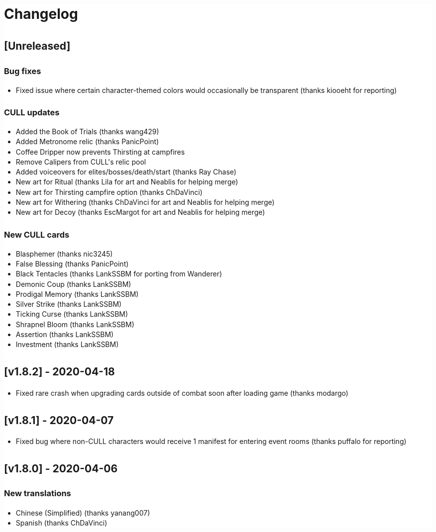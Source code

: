 # Changelog

## [Unreleased]

### Bug fixes

* Fixed issue where certain character-themed colors would occasionally be transparent (thanks kiooeht for reporting)

### CULL updates

* Added the Book of Trials (thanks wang429)
* Added Metronome relic (thanks PanicPoint)
* Coffee Dripper now prevents Thirsting at campfires
* Remove Calipers from CULL's relic pool
* Added voiceovers for elites/bosses/death/start (thanks Ray Chase)
* New art for Ritual (thanks Lila for art and Neablis for helping merge)
* New art for Thirsting campfire option (thanks ChDaVinci)
* New art for Withering (thanks ChDaVinci for art and Neablis for helping merge)
* New art for Decoy (thanks EscMargot for art and Neablis for helping merge)

### New CULL cards
* Blasphemer (thanks nic3245)
* False Blessing (thanks PanicPoint)
* Black Tentacles (thanks LankSSBM for porting from Wanderer)
* Demonic Coup (thanks LankSSBM)
* Prodigal Memory (thanks LankSSBM)
* Silver Strike (thanks LankSSBM)
* Ticking Curse (thanks LankSSBM)
* Shrapnel Bloom (thanks LankSSBM)
* Assertion (thanks LankSSBM)
* Investment (thanks LankSSBM)

## [v1.8.2] - 2020-04-18

* Fixed rare crash when upgrading cards outside of combat soon after loading game (thanks modargo)

## [v1.8.1] - 2020-04-07

* Fixed bug where non-CULL characters would receive 1 manifest for entering event rooms (thanks puffalo for reporting)

## [v1.8.0] - 2020-04-06

### New translations

* Chinese (Simplified) (thanks yanang007)
* Spanish (thanks ChDaVinci)
